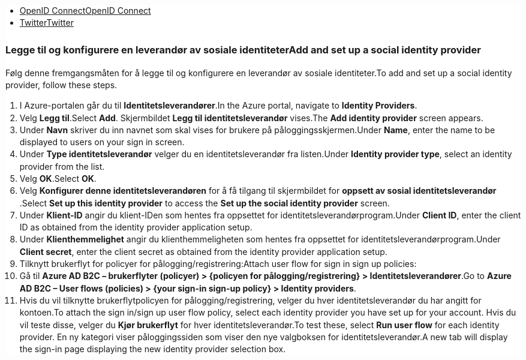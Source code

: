 - [<span data-ttu-id="d6af8-262">OpenID Connect</span><span class="sxs-lookup"><span data-stu-id="d6af8-262">OpenID Connect</span></span>](/azure/active-directory-b2c/active-directory-b2c-setup-oidc-idp)
- [<span data-ttu-id="d6af8-263">Twitter</span><span class="sxs-lookup"><span data-stu-id="d6af8-263">Twitter</span></span>](/azure/active-directory-b2c/active-directory-b2c-setup-twitter-app)

### <a name="add-and-set-up-a-social-identity-provider"></a><span data-ttu-id="d6af8-264">Legge til og konfigurere en leverandør av sosiale identiteter</span><span class="sxs-lookup"><span data-stu-id="d6af8-264">Add and set up a social identity provider</span></span>

<span data-ttu-id="d6af8-265">Følg denne fremgangsmåten for å legge til og konfigurere en leverandør av sosiale identiteter.</span><span class="sxs-lookup"><span data-stu-id="d6af8-265">To add and set up a social identity provider, follow these steps.</span></span>  

1. <span data-ttu-id="d6af8-266">I Azure-portalen går du til **Identitetsleverandører**.</span><span class="sxs-lookup"><span data-stu-id="d6af8-266">In the Azure portal, navigate to **Identity Providers**.</span></span>
1. <span data-ttu-id="d6af8-267">Velg **Legg til**.</span><span class="sxs-lookup"><span data-stu-id="d6af8-267">Select **Add**.</span></span> <span data-ttu-id="d6af8-268">Skjermbildet **Legg til identitetsleverandør** vises.</span><span class="sxs-lookup"><span data-stu-id="d6af8-268">The **Add identity provider** screen appears.</span></span>
1. <span data-ttu-id="d6af8-269">Under **Navn** skriver du inn navnet som skal vises for brukere på påloggingsskjermen.</span><span class="sxs-lookup"><span data-stu-id="d6af8-269">Under **Name**, enter the name to be displayed to users on your sign in screen.</span></span>
1. <span data-ttu-id="d6af8-270">Under **Type identitetsleverandør** velger du en identitetsleverandør fra listen.</span><span class="sxs-lookup"><span data-stu-id="d6af8-270">Under **Identity provider type**, select an identity provider from the list.</span></span>
1. <span data-ttu-id="d6af8-271">Velg **OK**.</span><span class="sxs-lookup"><span data-stu-id="d6af8-271">Select **OK**.</span></span>
1. <span data-ttu-id="d6af8-272">Velg **Konfigurer denne identitetsleverandøren** for å få tilgang til skjermbildet for **oppsett av sosial identitetsleverandør** .</span><span class="sxs-lookup"><span data-stu-id="d6af8-272">Select **Set up this identity provider** to access the **Set up the social identity provider** screen.</span></span>
1. <span data-ttu-id="d6af8-273">Under **Klient-ID** angir du klient-IDen som hentes fra oppsettet for identitetsleverandørprogram.</span><span class="sxs-lookup"><span data-stu-id="d6af8-273">Under **Client ID**, enter the client ID as obtained from the identity provider application setup.</span></span>
1. <span data-ttu-id="d6af8-274">Under **Klienthemmelighet** angir du klienthemmeligheten som hentes fra oppsettet for identitetsleverandørprogram.</span><span class="sxs-lookup"><span data-stu-id="d6af8-274">Under **Client secret**, enter the client secret as obtained from the identity provider application setup.</span></span>
1. <span data-ttu-id="d6af8-275">Tilknytt brukerflyt for policyer for pålogging/registrering:</span><span class="sxs-lookup"><span data-stu-id="d6af8-275">Attach user flow for sign in sign up policies:</span></span>
1. <span data-ttu-id="d6af8-276">Gå til **Azure AD B2C – brukerflyter (policyer) \> {policyen for pålogging/registrering} \> Identitetsleverandører**.</span><span class="sxs-lookup"><span data-stu-id="d6af8-276">Go to **Azure AD B2C – User flows (policies) \> {your sign-in sign-up policy} \> Identity providers**.</span></span>
1. <span data-ttu-id="d6af8-277">Hvis du vil tilknytte brukerflytpolicyen for pålogging/registrering, velger du hver identitetsleverandør du har angitt for kontoen.</span><span class="sxs-lookup"><span data-stu-id="d6af8-277">To attach the sign in/sign up user flow policy, select each identity provider you have set up for your account.</span></span> <span data-ttu-id="d6af8-278">Hvis du vil teste disse, velger du **Kjør brukerflyt** for hver identitetsleverandør.</span><span class="sxs-lookup"><span data-stu-id="d6af8-278">To test these, select **Run user flow** for each identity provider.</span></span> <span data-ttu-id="d6af8-279">En ny kategori viser påloggingssiden som viser den nye valgboksen for identitetsleverandør.</span><span class="sxs-lookup"><span data-stu-id="d6af8-279">A new tab will display the sign-in page displaying the new identity provider selection box.</span></span>
